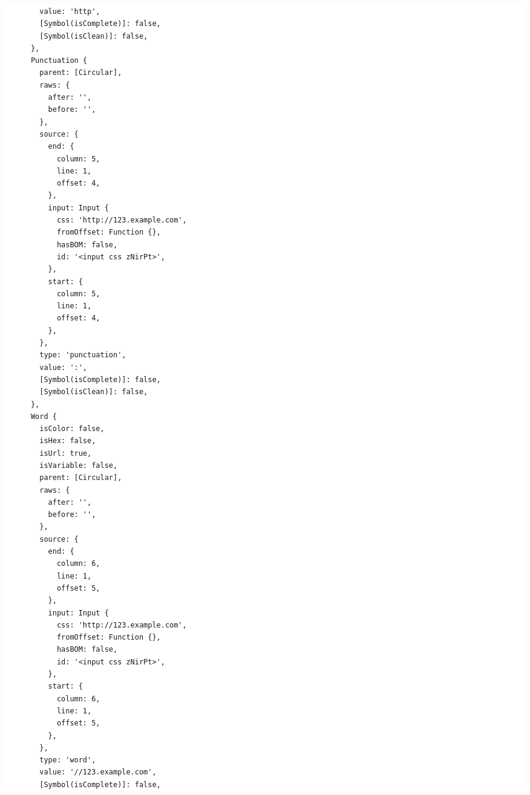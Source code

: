             value: 'http',
            [Symbol(isComplete)]: false,
            [Symbol(isClean)]: false,
          },
          Punctuation {
            parent: [Circular],
            raws: {
              after: '',
              before: '',
            },
            source: {
              end: {
                column: 5,
                line: 1,
                offset: 4,
              },
              input: Input {
                css: 'http://123.example.com',
                fromOffset: Function {},
                hasBOM: false,
                id: '<input css zNirPt>',
              },
              start: {
                column: 5,
                line: 1,
                offset: 4,
              },
            },
            type: 'punctuation',
            value: ':',
            [Symbol(isComplete)]: false,
            [Symbol(isClean)]: false,
          },
          Word {
            isColor: false,
            isHex: false,
            isUrl: true,
            isVariable: false,
            parent: [Circular],
            raws: {
              after: '',
              before: '',
            },
            source: {
              end: {
                column: 6,
                line: 1,
                offset: 5,
              },
              input: Input {
                css: 'http://123.example.com',
                fromOffset: Function {},
                hasBOM: false,
                id: '<input css zNirPt>',
              },
              start: {
                column: 6,
                line: 1,
                offset: 5,
              },
            },
            type: 'word',
            value: '//123.example.com',
            [Symbol(isComplete)]: false,